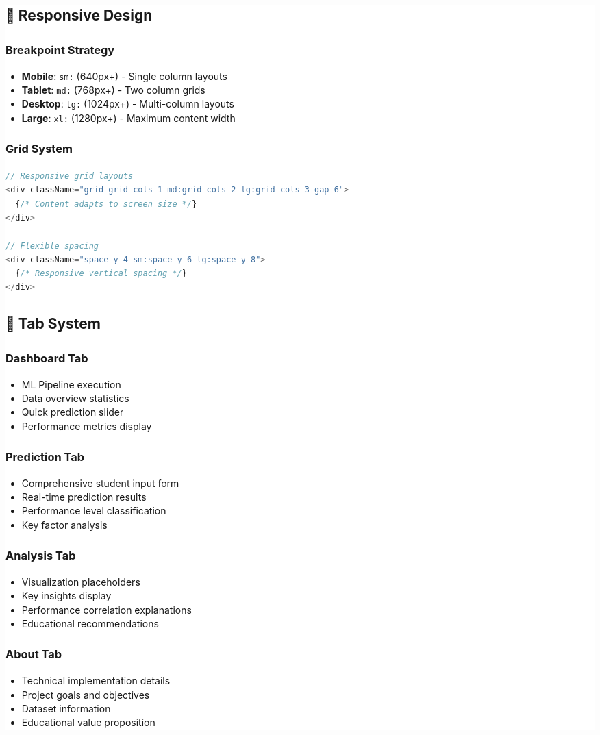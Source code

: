 ```typescript
```

## 📱 Responsive Design

### **Breakpoint Strategy**
- **Mobile**: `sm:` (640px+) - Single column layouts
- **Tablet**: `md:` (768px+) - Two column grids
- **Desktop**: `lg:` (1024px+) - Multi-column layouts
- **Large**: `xl:` (1280px+) - Maximum content width

### **Grid System**
```typescript
// Responsive grid layouts
<div className="grid grid-cols-1 md:grid-cols-2 lg:grid-cols-3 gap-6">
  {/* Content adapts to screen size */}
</div>

// Flexible spacing
<div className="space-y-4 sm:space-y-6 lg:space-y-8">
  {/* Responsive vertical spacing */}
</div>
```

## 🎯 Tab System

### **Dashboard Tab**
- ML Pipeline execution
- Data overview statistics
- Quick prediction slider
- Performance metrics display

### **Prediction Tab**
- Comprehensive student input form
- Real-time prediction results
- Performance level classification
- Key factor analysis

### **Analysis Tab**
- Visualization placeholders
- Key insights display
- Performance correlation explanations
- Educational recommendations

### **About Tab**
- Technical implementation details
- Project goals and objectives
- Dataset information
- Educational value proposition
